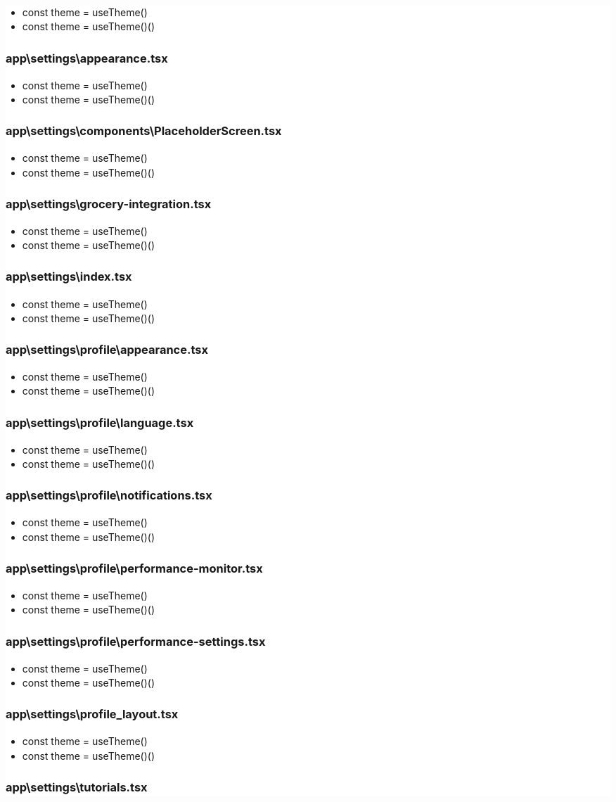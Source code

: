 - const theme = useTheme()
- const theme = useTheme()()

### app\settings\appearance.tsx

- const theme = useTheme()
- const theme = useTheme()()

### app\settings\components\PlaceholderScreen.tsx

- const theme = useTheme()
- const theme = useTheme()()

### app\settings\grocery-integration.tsx

- const theme = useTheme()
- const theme = useTheme()()

### app\settings\index.tsx

- const theme = useTheme()
- const theme = useTheme()()

### app\settings\profile\appearance.tsx

- const theme = useTheme()
- const theme = useTheme()()

### app\settings\profile\language.tsx

- const theme = useTheme()
- const theme = useTheme()()

### app\settings\profile\notifications.tsx

- const theme = useTheme()
- const theme = useTheme()()

### app\settings\profile\performance-monitor.tsx

- const theme = useTheme()
- const theme = useTheme()()

### app\settings\profile\performance-settings.tsx

- const theme = useTheme()
- const theme = useTheme()()

### app\settings\profile\_layout.tsx

- const theme = useTheme()
- const theme = useTheme()()

### app\settings\tutorials.tsx
